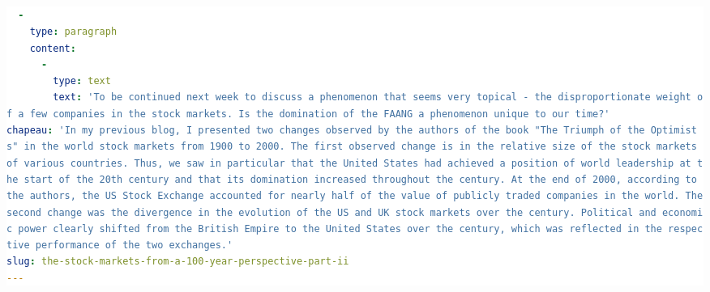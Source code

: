 ```yaml
  -
    type: paragraph
    content:
      -
        type: text
        text: 'To be continued next week to discuss a phenomenon that seems very topical - the disproportionate weight of a few companies in the stock markets. Is the domination of the FAANG a phenomenon unique to our time?'
chapeau: 'In my previous blog, I presented two changes observed by the authors of the book "The Triumph of the Optimists" in the world stock markets from 1900 to 2000. The first observed change is in the relative size of the stock markets of various countries. Thus, we saw in particular that the United States had achieved a position of world leadership at the start of the 20th century and that its domination increased throughout the century. At the end of 2000, according to the authors, the US Stock Exchange accounted for nearly half of the value of publicly traded companies in the world. The second change was the divergence in the evolution of the US and UK stock markets over the century. Political and economic power clearly shifted from the British Empire to the United States over the century, which was reflected in the respective performance of the two exchanges.'
slug: the-stock-markets-from-a-100-year-perspective-part-ii
---
```

